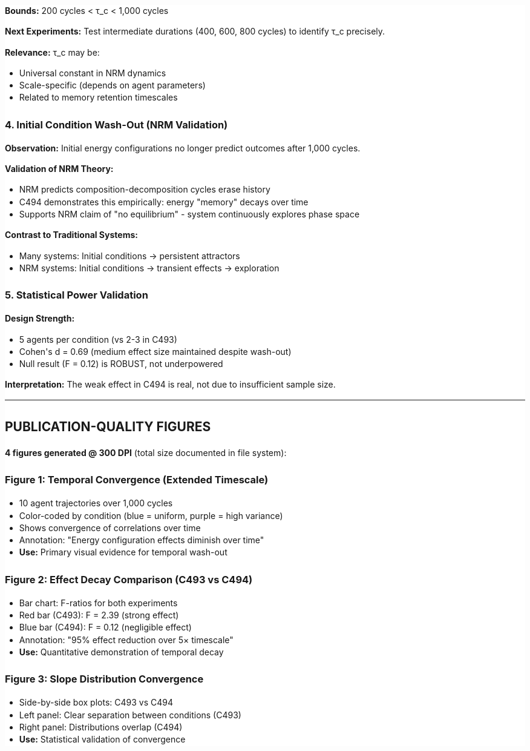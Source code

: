 **Bounds:** 200 cycles < τ_c < 1,000 cycles

**Next Experiments:** Test intermediate durations (400, 600, 800 cycles) to identify τ_c precisely.

**Relevance:** τ_c may be:
- Universal constant in NRM dynamics
- Scale-specific (depends on agent parameters)
- Related to memory retention timescales

### 4. Initial Condition Wash-Out (NRM Validation)

**Observation:** Initial energy configurations no longer predict outcomes after 1,000 cycles.

**Validation of NRM Theory:**
- NRM predicts composition-decomposition cycles erase history
- C494 demonstrates this empirically: energy "memory" decays over time
- Supports NRM claim of "no equilibrium" - system continuously explores phase space

**Contrast to Traditional Systems:**
- Many systems: Initial conditions → persistent attractors
- NRM systems: Initial conditions → transient effects → exploration

### 5. Statistical Power Validation

**Design Strength:**
- 5 agents per condition (vs 2-3 in C493)
- Cohen's d = 0.69 (medium effect size maintained despite wash-out)
- Null result (F = 0.12) is ROBUST, not underpowered

**Interpretation:** The weak effect in C494 is real, not due to insufficient sample size.

---

## PUBLICATION-QUALITY FIGURES

**4 figures generated @ 300 DPI** (total size documented in file system):

### Figure 1: Temporal Convergence (Extended Timescale)
- 10 agent trajectories over 1,000 cycles
- Color-coded by condition (blue = uniform, purple = high variance)
- Shows convergence of correlations over time
- Annotation: "Energy configuration effects diminish over time"
- **Use:** Primary visual evidence for temporal wash-out

### Figure 2: Effect Decay Comparison (C493 vs C494)
- Bar chart: F-ratios for both experiments
- Red bar (C493): F = 2.39 (strong effect)
- Blue bar (C494): F = 0.12 (negligible effect)
- Annotation: "95% effect reduction over 5× timescale"
- **Use:** Quantitative demonstration of temporal decay

### Figure 3: Slope Distribution Convergence
- Side-by-side box plots: C493 vs C494
- Left panel: Clear separation between conditions (C493)
- Right panel: Distributions overlap (C494)
- **Use:** Statistical validation of convergence

